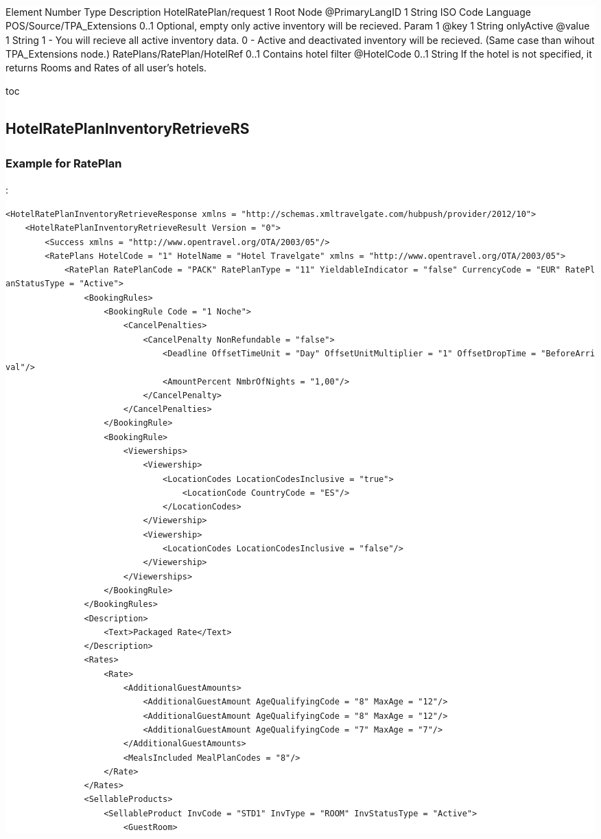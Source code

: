 Element Number Type Description HotelRatePlan/request 1 Root Node
@PrimaryLangID 1 String ISO Code Language POS/Source/TPA\_Extensions
0..1 Optional, empty only active inventory will be recieved. Param 1
@key 1 String onlyActive @value 1 String 1 - You will recieve all active
inventory data. 0 - Active and deactivated inventory will be recieved.
(Same case than wihout TPA\_Extensions node.)
RatePlans/RatePlan/HotelRef 0..1 Contains hotel filter @HotelCode 0..1
String If the hotel is not specified, it returns Rooms and Rates of all
user’s hotels.

toc

HotelRatePlanInventoryRetrieveRS
--------------------------------

### Example for RatePlan

:

    <HotelRatePlanInventoryRetrieveResponse xmlns = "http://schemas.xmltravelgate.com/hubpush/provider/2012/10">
        <HotelRatePlanInventoryRetrieveResult Version = "0">
            <Success xmlns = "http://www.opentravel.org/OTA/2003/05"/>
            <RatePlans HotelCode = "1" HotelName = "Hotel Travelgate" xmlns = "http://www.opentravel.org/OTA/2003/05">
                <RatePlan RatePlanCode = "PACK" RatePlanType = "11" YieldableIndicator = "false" CurrencyCode = "EUR" RatePlanStatusType = "Active">
                    <BookingRules>
                        <BookingRule Code = "1 Noche">
                            <CancelPenalties>
                                <CancelPenalty NonRefundable = "false">
                                    <Deadline OffsetTimeUnit = "Day" OffsetUnitMultiplier = "1" OffsetDropTime = "BeforeArrival"/>
                                    <AmountPercent NmbrOfNights = "1,00"/>
                                </CancelPenalty>
                            </CancelPenalties>
                        </BookingRule>
                        <BookingRule>
                            <Viewerships>
                                <Viewership>
                                    <LocationCodes LocationCodesInclusive = "true">
                                        <LocationCode CountryCode = "ES"/>
                                    </LocationCodes>
                                </Viewership>
                                <Viewership>
                                    <LocationCodes LocationCodesInclusive = "false"/>
                                </Viewership>
                            </Viewerships>
                        </BookingRule>
                    </BookingRules>
                    <Description>
                        <Text>Packaged Rate</Text>
                    </Description>
                    <Rates>
                        <Rate>
                            <AdditionalGuestAmounts>
                                <AdditionalGuestAmount AgeQualifyingCode = "8" MaxAge = "12"/>
                                <AdditionalGuestAmount AgeQualifyingCode = "8" MaxAge = "12"/>
                                <AdditionalGuestAmount AgeQualifyingCode = "7" MaxAge = "7"/>
                            </AdditionalGuestAmounts>
                            <MealsIncluded MealPlanCodes = "8"/>
                        </Rate>
                    </Rates>
                    <SellableProducts>
                        <SellableProduct InvCode = "STD1" InvType = "ROOM" InvStatusType = "Active">
                            <GuestRoom>